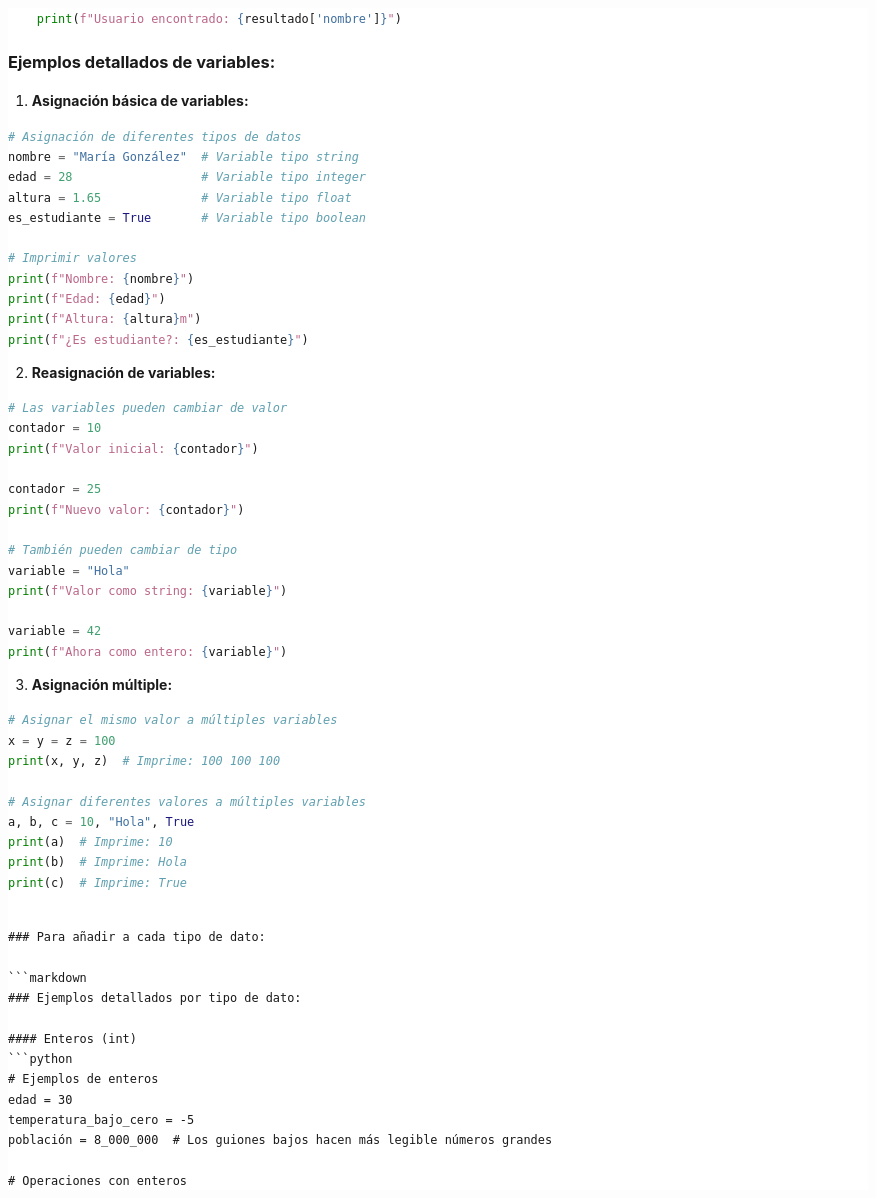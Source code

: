 ```python
    print(f"Usuario encontrado: {resultado['nombre']}")
```

### Ejemplos detallados de variables:

1. **Asignación básica de variables:**

```python
# Asignación de diferentes tipos de datos
nombre = "María González"  # Variable tipo string
edad = 28                  # Variable tipo integer
altura = 1.65              # Variable tipo float
es_estudiante = True       # Variable tipo boolean

# Imprimir valores
print(f"Nombre: {nombre}")
print(f"Edad: {edad}")
print(f"Altura: {altura}m")
print(f"¿Es estudiante?: {es_estudiante}")
```

2. **Reasignación de variables:**

```python
# Las variables pueden cambiar de valor
contador = 10
print(f"Valor inicial: {contador}")

contador = 25
print(f"Nuevo valor: {contador}")

# También pueden cambiar de tipo
variable = "Hola"
print(f"Valor como string: {variable}")

variable = 42
print(f"Ahora como entero: {variable}")
```

3. **Asignación múltiple:**

```python
# Asignar el mismo valor a múltiples variables
x = y = z = 100
print(x, y, z)  # Imprime: 100 100 100

# Asignar diferentes valores a múltiples variables
a, b, c = 10, "Hola", True
print(a)  # Imprime: 10
print(b)  # Imprime: Hola
print(c)  # Imprime: True
```

````

### Para añadir a cada tipo de dato:

```markdown
### Ejemplos detallados por tipo de dato:

#### Enteros (int)
```python
# Ejemplos de enteros
edad = 30
temperatura_bajo_cero = -5
población = 8_000_000  # Los guiones bajos hacen más legible números grandes

# Operaciones con enteros
````
